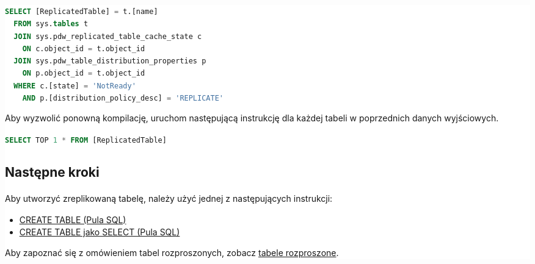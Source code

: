 ```sql
SELECT [ReplicatedTable] = t.[name]
  FROM sys.tables t  
  JOIN sys.pdw_replicated_table_cache_state c  
    ON c.object_id = t.object_id
  JOIN sys.pdw_table_distribution_properties p
    ON p.object_id = t.object_id
  WHERE c.[state] = 'NotReady'
    AND p.[distribution_policy_desc] = 'REPLICATE'
```

Aby wyzwolić ponowną kompilację, uruchom następującą instrukcję dla każdej tabeli w poprzednich danych wyjściowych.

```sql
SELECT TOP 1 * FROM [ReplicatedTable]
```

## <a name="next-steps"></a>Następne kroki

Aby utworzyć zreplikowaną tabelę, należy użyć jednej z następujących instrukcji:

- [CREATE TABLE (Pula SQL)](/sql/t-sql/statements/create-table-azure-sql-data-warehouse?toc=/azure/synapse-analytics/sql-data-warehouse/toc.json&bc=/azure/synapse-analytics/sql-data-warehouse/breadcrumb/toc.json&view=azure-sqldw-latest&preserve-view=true)
- [CREATE TABLE jako SELECT (Pula SQL)](/sql/t-sql/statements/create-table-as-select-azure-sql-data-warehouse?toc=/azure/synapse-analytics/sql-data-warehouse/toc.json&bc=/azure/synapse-analytics/sql-data-warehouse/breadcrumb/toc.json&view=azure-sqldw-latest&preserve-view=true)

Aby zapoznać się z omówieniem tabel rozproszonych, zobacz [tabele rozproszone](sql-data-warehouse-tables-distribute.md).

